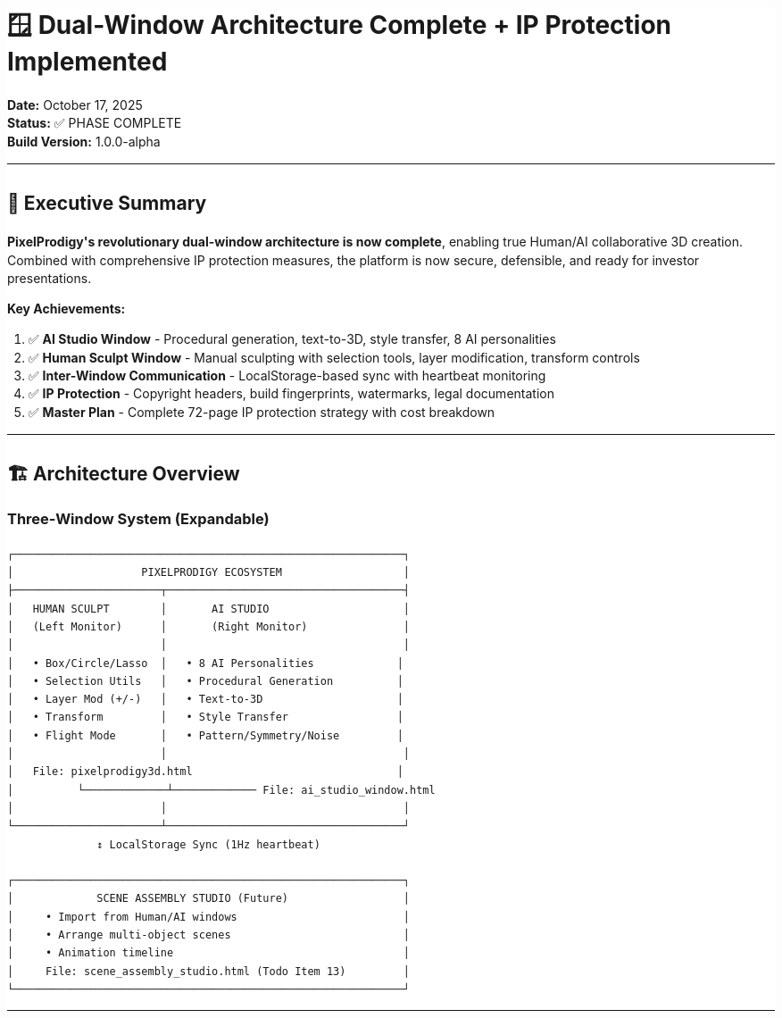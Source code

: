 # 🪟 Dual-Window Architecture Complete + IP Protection Implemented

**Date:** October 17, 2025  
**Status:** ✅ PHASE COMPLETE  
**Build Version:** 1.0.0-alpha

---

## 🎯 Executive Summary

**PixelProdigy's revolutionary dual-window architecture is now complete**, enabling true Human/AI collaborative 3D creation. Combined with comprehensive IP protection measures, the platform is now secure, defensible, and ready for investor presentations.

**Key Achievements:**
1. ✅ **AI Studio Window** - Procedural generation, text-to-3D, style transfer, 8 AI personalities
2. ✅ **Human Sculpt Window** - Manual sculpting with selection tools, layer modification, transform controls
3. ✅ **Inter-Window Communication** - LocalStorage-based sync with heartbeat monitoring
4. ✅ **IP Protection** - Copyright headers, build fingerprints, watermarks, legal documentation
5. ✅ **Master Plan** - Complete 72-page IP protection strategy with cost breakdown

---

## 🏗️ Architecture Overview

### Three-Window System (Expandable)

```
┌─────────────────────────────────────────────────────────────┐
│                    PIXELPRODIGY ECOSYSTEM                   │
├───────────────────────┬─────────────────────────────────────┤
│   HUMAN SCULPT        │       AI STUDIO                     │
│   (Left Monitor)      │       (Right Monitor)               │
│                       │                                     │
│   • Box/Circle/Lasso  │   • 8 AI Personalities             │
│   • Selection Utils   │   • Procedural Generation          │
│   • Layer Mod (+/-)   │   • Text-to-3D                     │
│   • Transform         │   • Style Transfer                 │
│   • Flight Mode       │   • Pattern/Symmetry/Noise         │
│                       │                                     │
│   File: pixelprodigy3d.html                                │
│          └─────────────┴───────────── File: ai_studio_window.html
│                       │                                     │
└───────────────────────┴─────────────────────────────────────┘
              ↕ LocalStorage Sync (1Hz heartbeat)
              
┌─────────────────────────────────────────────────────────────┐
│             SCENE ASSEMBLY STUDIO (Future)                  │
│     • Import from Human/AI windows                          │
│     • Arrange multi-object scenes                           │
│     • Animation timeline                                    │
│     File: scene_assembly_studio.html (Todo Item 13)         │
└─────────────────────────────────────────────────────────────┘
```

---